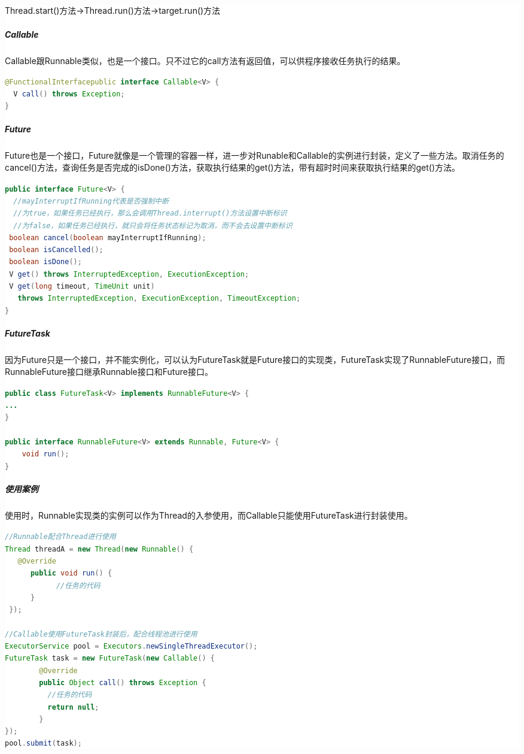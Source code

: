 Thread.start()方法->Thread.run()方法->target.run()方法

##### Callable

Callable跟Runnable类似，也是一个接口。只不过它的call方法有返回值，可以供程序接收任务执行的结果。

```java
@FunctionalInterfacepublic interface Callable<V> {
  V call() throws Exception;
}
```

##### Future

Future也是一个接口，Future就像是一个管理的容器一样，进一步对Runable和Callable的实例进行封装，定义了一些方法。取消任务的cancel()方法，查询任务是否完成的isDone()方法，获取执行结果的get()方法，带有超时时间来获取执行结果的get()方法。

```java
public interface Future<V> {
  //mayInterruptIfRunning代表是否强制中断
  //为true，如果任务已经执行，那么会调用Thread.interrupt()方法设置中断标识
  //为false，如果任务已经执行，就只会将任务状态标记为取消，而不会去设置中断标识
 boolean cancel(boolean mayInterruptIfRunning);
 boolean isCancelled();
 boolean isDone();
 V get() throws InterruptedException, ExecutionException;
 V get(long timeout, TimeUnit unit)   
   throws InterruptedException, ExecutionException, TimeoutException;
}
```

##### FutureTask

因为Future只是一个接口，并不能实例化，可以认为FutureTask就是Future接口的实现类，FutureTask实现了RunnableFuture接口，而RunnableFuture接口继承Runnable接口和Future接口。

```java
public class FutureTask<V> implements RunnableFuture<V> {
...
}

public interface RunnableFuture<V> extends Runnable, Future<V> {
    void run();
}
```

##### 使用案例

使用时，Runnable实现类的实例可以作为Thread的入参使用，而Callable只能使用FutureTask进行封装使用。

```java
//Runnable配合Thread进行使用
Thread threadA = new Thread(new Runnable() {
   @Override
      public void run() {   
			//任务的代码
      }
 });

//Callable使用FutureTask封装后，配合线程池进行使用
ExecutorService pool = Executors.newSingleThreadExecutor();
FutureTask task = new FutureTask(new Callable() {
        @Override
        public Object call() throws Exception {
          //任务的代码
          return null;
        }
});
pool.submit(task);
```